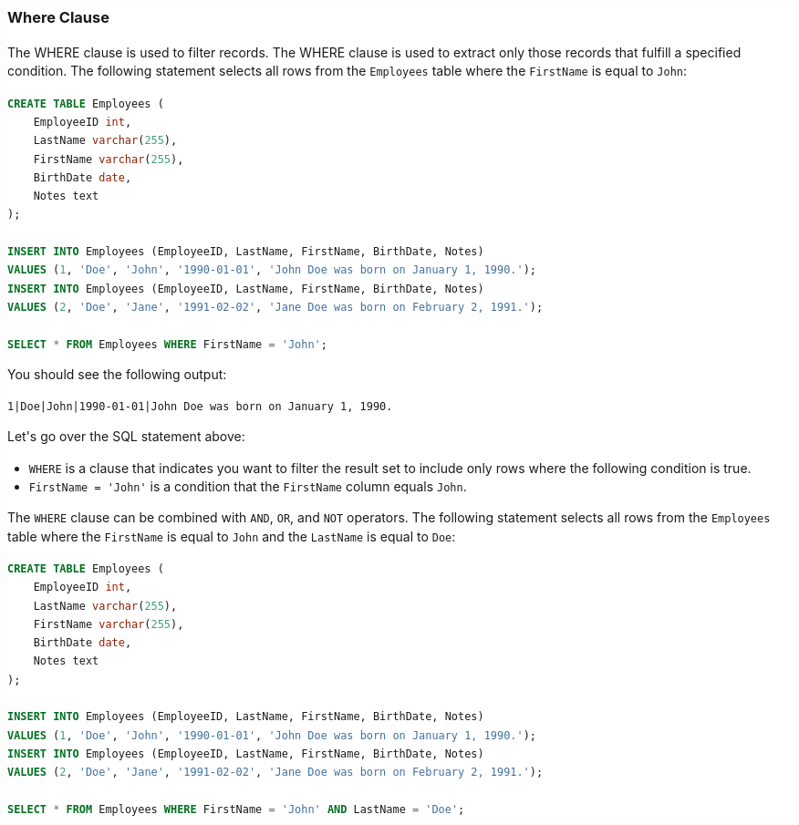 ### Where Clause

The WHERE clause is used to filter records. The WHERE clause is used to extract only those records that fulfill a specified condition. The following statement selects all rows from the `Employees` table where the `FirstName` is equal to `John`:

```sql
CREATE TABLE Employees (
    EmployeeID int,
    LastName varchar(255),
    FirstName varchar(255),
    BirthDate date,
    Notes text
);

INSERT INTO Employees (EmployeeID, LastName, FirstName, BirthDate, Notes)
VALUES (1, 'Doe', 'John', '1990-01-01', 'John Doe was born on January 1, 1990.');
INSERT INTO Employees (EmployeeID, LastName, FirstName, BirthDate, Notes)
VALUES (2, 'Doe', 'Jane', '1991-02-02', 'Jane Doe was born on February 2, 1991.');

SELECT * FROM Employees WHERE FirstName = 'John';
```

You should see the following output:

```
1|Doe|John|1990-01-01|John Doe was born on January 1, 1990.
```

Let's go over the SQL statement above:

-   `WHERE` is a clause that indicates you want to filter the result set to include only rows where the following condition is true.
-   `FirstName = 'John'` is a condition that the `FirstName` column equals `John`.

The `WHERE` clause can be combined with `AND`, `OR`, and `NOT` operators. The following statement selects all rows from the `Employees` table where the `FirstName` is equal to `John` and the `LastName` is equal to `Doe`:

```sql
CREATE TABLE Employees (
    EmployeeID int,
    LastName varchar(255),
    FirstName varchar(255),
    BirthDate date,
    Notes text
);

INSERT INTO Employees (EmployeeID, LastName, FirstName, BirthDate, Notes)
VALUES (1, 'Doe', 'John', '1990-01-01', 'John Doe was born on January 1, 1990.');
INSERT INTO Employees (EmployeeID, LastName, FirstName, BirthDate, Notes)
VALUES (2, 'Doe', 'Jane', '1991-02-02', 'Jane Doe was born on February 2, 1991.');

SELECT * FROM Employees WHERE FirstName = 'John' AND LastName = 'Doe';
```
